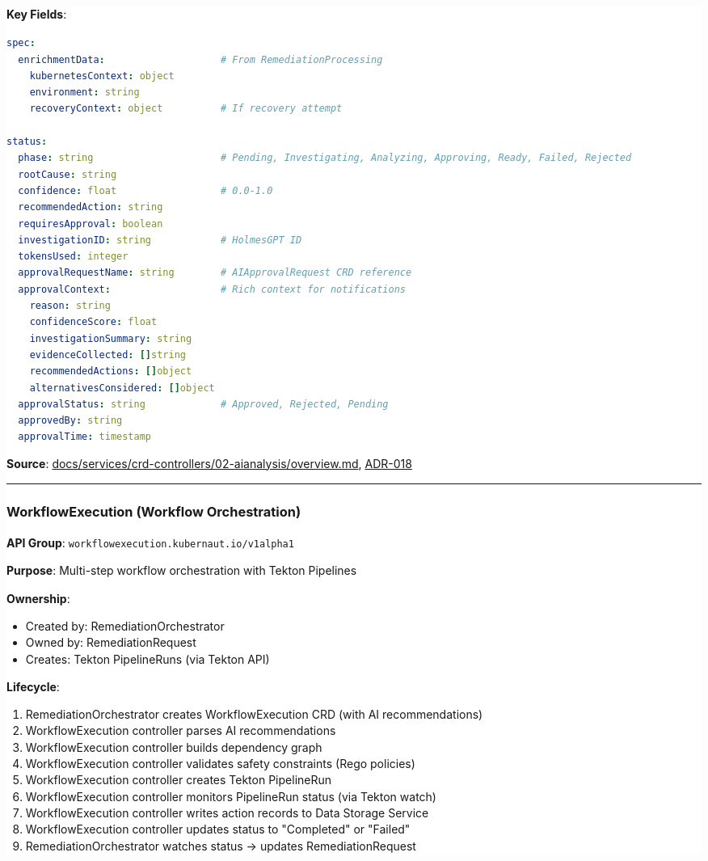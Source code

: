 **Key Fields**:
```yaml
spec:
  enrichmentData:                    # From RemediationProcessing
    kubernetesContext: object
    environment: string
    recoveryContext: object          # If recovery attempt

status:
  phase: string                      # Pending, Investigating, Analyzing, Approving, Ready, Failed, Rejected
  rootCause: string
  confidence: float                  # 0.0-1.0
  recommendedAction: string
  requiresApproval: boolean
  investigationID: string            # HolmesGPT ID
  tokensUsed: integer
  approvalRequestName: string        # AIApprovalRequest CRD reference
  approvalContext:                   # Rich context for notifications
    reason: string
    confidenceScore: float
    investigationSummary: string
    evidenceCollected: []string
    recommendedActions: []object
    alternativesConsidered: []object
  approvalStatus: string             # Approved, Rejected, Pending
  approvedBy: string
  approvalTime: timestamp
```

**Source**: [docs/services/crd-controllers/02-aianalysis/overview.md](../services/crd-controllers/02-aianalysis/overview.md), [ADR-018](decisions/ADR-018-approval-notification-v1-integration.md)

---

### WorkflowExecution (Workflow Orchestration)

**API Group**: `workflowexecution.kubernaut.io/v1alpha1`

**Purpose**: Multi-step workflow orchestration with Tekton Pipelines

**Ownership**:
- Created by: RemediationOrchestrator
- Owned by: RemediationRequest
- Creates: Tekton PipelineRuns (via Tekton API)

**Lifecycle**:
1. RemediationOrchestrator creates WorkflowExecution CRD (with AI recommendations)
2. WorkflowExecution controller parses AI recommendations
3. WorkflowExecution controller builds dependency graph
4. WorkflowExecution controller validates safety constraints (Rego policies)
5. WorkflowExecution controller creates Tekton PipelineRun
6. WorkflowExecution controller monitors PipelineRun status (via Tekton watch)
7. WorkflowExecution controller writes action records to Data Storage Service
8. WorkflowExecution controller updates status to "Completed" or "Failed"
9. RemediationOrchestrator watches status → updates RemediationRequest

